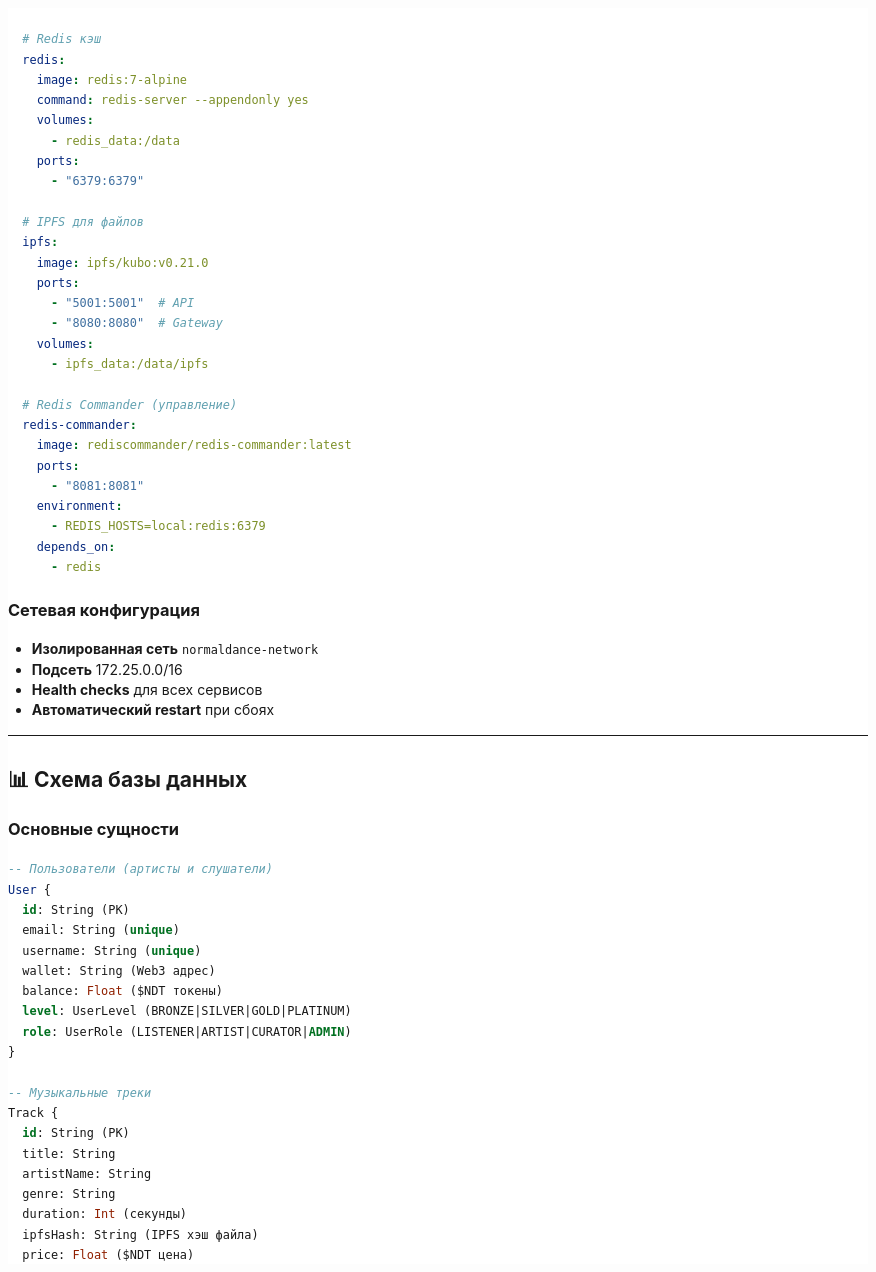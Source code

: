 ```yaml

  # Redis кэш
  redis:
    image: redis:7-alpine
    command: redis-server --appendonly yes
    volumes:
      - redis_data:/data
    ports:
      - "6379:6379"

  # IPFS для файлов
  ipfs:
    image: ipfs/kubo:v0.21.0
    ports:
      - "5001:5001"  # API
      - "8080:8080"  # Gateway
    volumes:
      - ipfs_data:/data/ipfs

  # Redis Commander (управление)
  redis-commander:
    image: rediscommander/redis-commander:latest
    ports:
      - "8081:8081"
    environment:
      - REDIS_HOSTS=local:redis:6379
    depends_on:
      - redis
```

### Сетевая конфигурация
- **Изолированная сеть** `normaldance-network`
- **Подсеть** 172.25.0.0/16
- **Health checks** для всех сервисов
- **Автоматический restart** при сбоях

---

## 📊 Схема базы данных

### Основные сущности

```sql
-- Пользователи (артисты и слушатели)
User {
  id: String (PK)
  email: String (unique)
  username: String (unique)
  wallet: String (Web3 адрес)
  balance: Float ($NDT токены)
  level: UserLevel (BRONZE|SILVER|GOLD|PLATINUM)
  role: UserRole (LISTENER|ARTIST|CURATOR|ADMIN)
}

-- Музыкальные треки
Track {
  id: String (PK)
  title: String
  artistName: String
  genre: String
  duration: Int (секунды)
  ipfsHash: String (IPFS хэш файла)
  price: Float ($NDT цена)
```